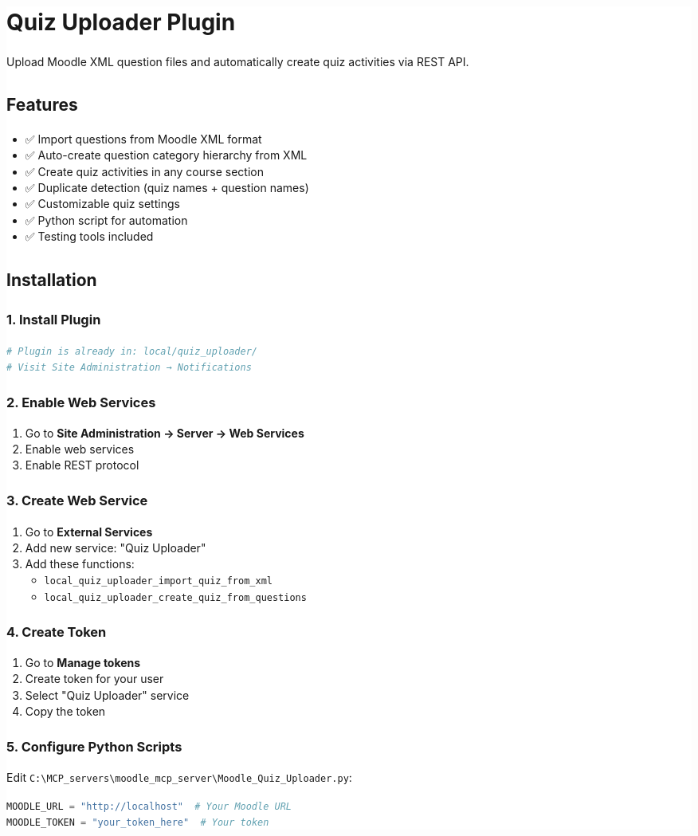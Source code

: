 # Quiz Uploader Plugin

Upload Moodle XML question files and automatically create quiz activities via REST API.

## Features

- ✅ Import questions from Moodle XML format
- ✅ Auto-create question category hierarchy from XML
- ✅ Create quiz activities in any course section
- ✅ Duplicate detection (quiz names + question names)
- ✅ Customizable quiz settings
- ✅ Python script for automation
- ✅ Testing tools included

## Installation

### 1. Install Plugin

```bash
# Plugin is already in: local/quiz_uploader/
# Visit Site Administration → Notifications
```

### 2. Enable Web Services

1. Go to **Site Administration → Server → Web Services**
2. Enable web services
3. Enable REST protocol

### 3. Create Web Service

1. Go to **External Services**
2. Add new service: "Quiz Uploader"
3. Add these functions:
   - `local_quiz_uploader_import_quiz_from_xml`
   - `local_quiz_uploader_create_quiz_from_questions`

### 4. Create Token

1. Go to **Manage tokens**
2. Create token for your user
3. Select "Quiz Uploader" service
4. Copy the token

### 5. Configure Python Scripts

Edit `C:\MCP_servers\moodle_mcp_server\Moodle_Quiz_Uploader.py`:

```python
MOODLE_URL = "http://localhost"  # Your Moodle URL
MOODLE_TOKEN = "your_token_here"  # Your token
```
